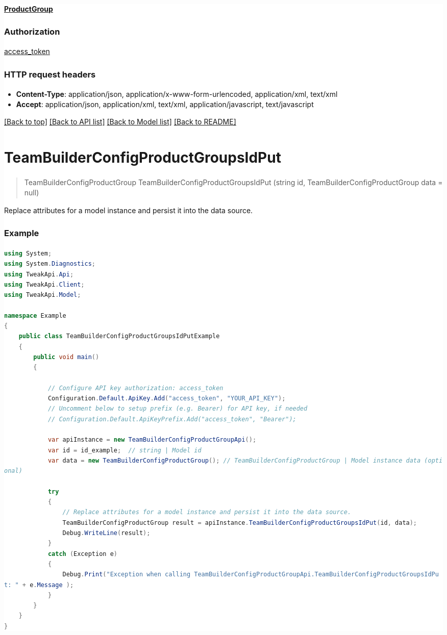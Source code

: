 [**ProductGroup**](ProductGroup.md)

### Authorization

[access_token](../README.md#access_token)

### HTTP request headers

 - **Content-Type**: application/json, application/x-www-form-urlencoded, application/xml, text/xml
 - **Accept**: application/json, application/xml, text/xml, application/javascript, text/javascript

[[Back to top]](#) [[Back to API list]](../README.md#documentation-for-api-endpoints) [[Back to Model list]](../README.md#documentation-for-models) [[Back to README]](../README.md)

<a name="teambuilderconfigproductgroupsidput"></a>
# **TeamBuilderConfigProductGroupsIdPut**
> TeamBuilderConfigProductGroup TeamBuilderConfigProductGroupsIdPut (string id, TeamBuilderConfigProductGroup data = null)

Replace attributes for a model instance and persist it into the data source.

### Example
```csharp
using System;
using System.Diagnostics;
using TweakApi.Api;
using TweakApi.Client;
using TweakApi.Model;

namespace Example
{
    public class TeamBuilderConfigProductGroupsIdPutExample
    {
        public void main()
        {
            
            // Configure API key authorization: access_token
            Configuration.Default.ApiKey.Add("access_token", "YOUR_API_KEY");
            // Uncomment below to setup prefix (e.g. Bearer) for API key, if needed
            // Configuration.Default.ApiKeyPrefix.Add("access_token", "Bearer");

            var apiInstance = new TeamBuilderConfigProductGroupApi();
            var id = id_example;  // string | Model id
            var data = new TeamBuilderConfigProductGroup(); // TeamBuilderConfigProductGroup | Model instance data (optional) 

            try
            {
                // Replace attributes for a model instance and persist it into the data source.
                TeamBuilderConfigProductGroup result = apiInstance.TeamBuilderConfigProductGroupsIdPut(id, data);
                Debug.WriteLine(result);
            }
            catch (Exception e)
            {
                Debug.Print("Exception when calling TeamBuilderConfigProductGroupApi.TeamBuilderConfigProductGroupsIdPut: " + e.Message );
            }
        }
    }
}
```
